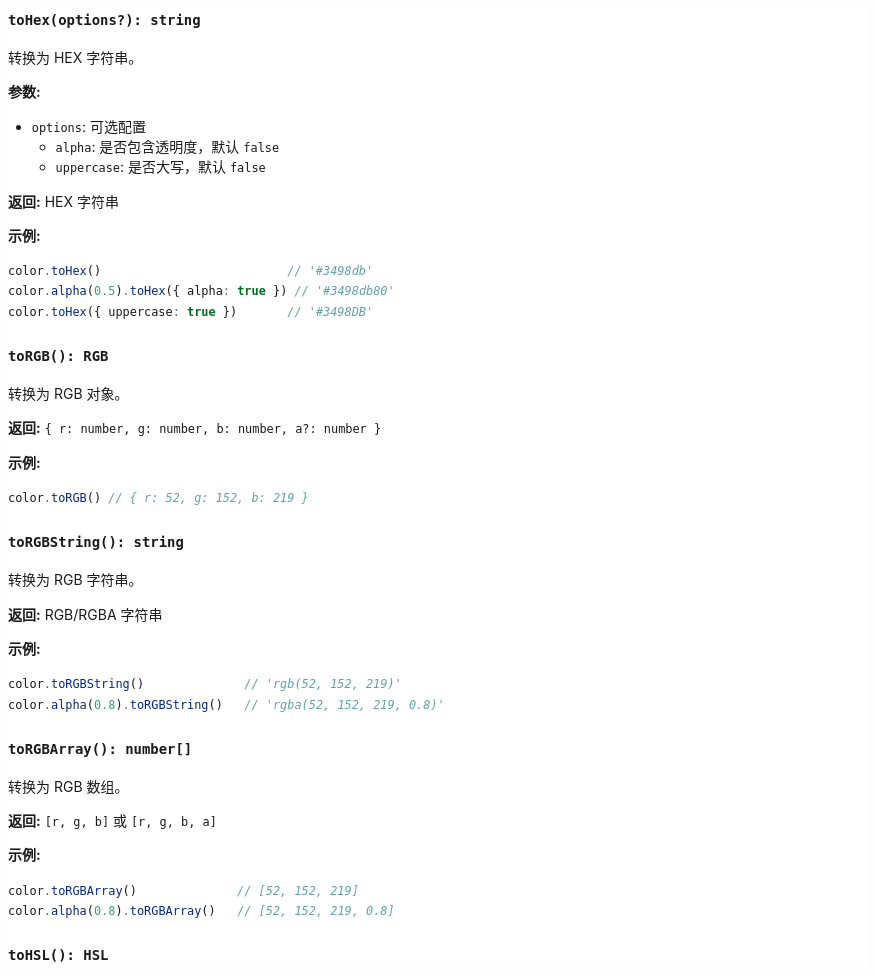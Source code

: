 ### `toHex(options?): string`

转换为 HEX 字符串。

**参数:**
- `options`: 可选配置
  - `alpha`: 是否包含透明度，默认 `false`
  - `uppercase`: 是否大写，默认 `false`

**返回:** HEX 字符串

**示例:**

```typescript
color.toHex()                          // '#3498db'
color.alpha(0.5).toHex({ alpha: true }) // '#3498db80'
color.toHex({ uppercase: true })       // '#3498DB'
```

### `toRGB(): RGB`

转换为 RGB 对象。

**返回:** `{ r: number, g: number, b: number, a?: number }`

**示例:**

```typescript
color.toRGB() // { r: 52, g: 152, b: 219 }
```

### `toRGBString(): string`

转换为 RGB 字符串。

**返回:** RGB/RGBA 字符串

**示例:**

```typescript
color.toRGBString()              // 'rgb(52, 152, 219)'
color.alpha(0.8).toRGBString()   // 'rgba(52, 152, 219, 0.8)'
```

### `toRGBArray(): number[]`

转换为 RGB 数组。

**返回:** `[r, g, b]` 或 `[r, g, b, a]`

**示例:**

```typescript
color.toRGBArray()              // [52, 152, 219]
color.alpha(0.8).toRGBArray()   // [52, 152, 219, 0.8]
```

### `toHSL(): HSL`
